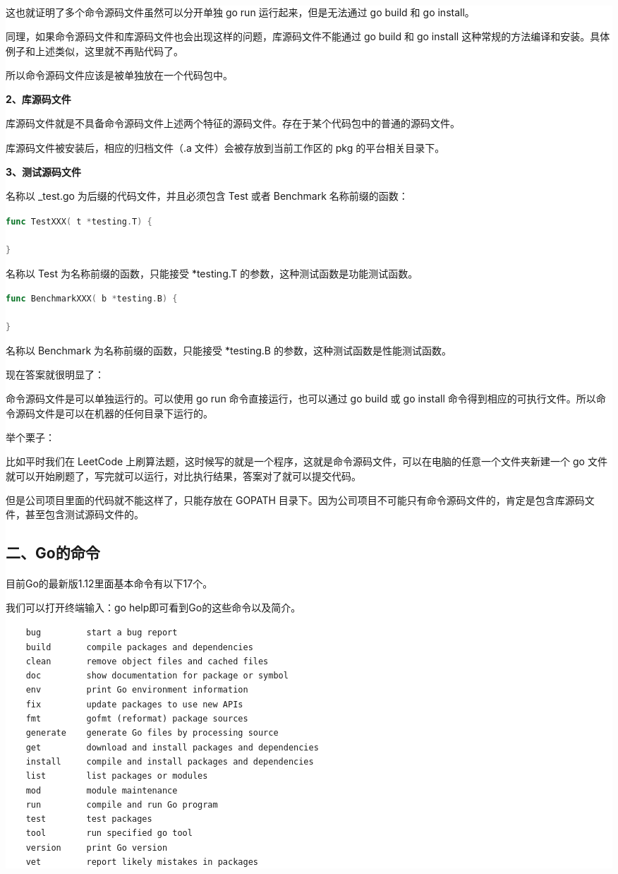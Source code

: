 这也就证明了多个命令源码文件虽然可以分开单独 go run 运行起来，但是无法通过 go build 和 go install。

同理，如果命令源码文件和库源码文件也会出现这样的问题，库源码文件不能通过 go build 和 go install 这种常规的方法编译和安装。具体例子和上述类似，这里就不再贴代码了。

所以命令源码文件应该是被单独放在一个代码包中。

**2、库源码文件**

库源码文件就是不具备命令源码文件上述两个特征的源码文件。存在于某个代码包中的普通的源码文件。

库源码文件被安装后，相应的归档文件（.a 文件）会被存放到当前工作区的 pkg 的平台相关目录下。



**3、测试源码文件**

名称以 _test.go 为后缀的代码文件，并且必须包含 Test 或者 Benchmark 名称前缀的函数：

```go
func TestXXX( t *testing.T) {

}
```

名称以 Test 为名称前缀的函数，只能接受 *testing.T 的参数，这种测试函数是功能测试函数。

```go
func BenchmarkXXX( b *testing.B) {

}

```

名称以 Benchmark 为名称前缀的函数，只能接受 *testing.B 的参数，这种测试函数是性能测试函数。

现在答案就很明显了：

命令源码文件是可以单独运行的。可以使用 go run 命令直接运行，也可以通过 go build 或 go install 命令得到相应的可执行文件。所以命令源码文件是可以在机器的任何目录下运行的。

举个栗子：

比如平时我们在 LeetCode 上刷算法题，这时候写的就是一个程序，这就是命令源码文件，可以在电脑的任意一个文件夹新建一个 go 文件就可以开始刷题了，写完就可以运行，对比执行结果，答案对了就可以提交代码。

但是公司项目里面的代码就不能这样了，只能存放在 GOPATH 目录下。因为公司项目不可能只有命令源码文件的，肯定是包含库源码文件，甚至包含测试源码文件的。



## 二、Go的命令

目前Go的最新版1.12里面基本命令有以下17个。

我们可以打开终端输入：go help即可看到Go的这些命令以及简介。

```shell
	bug         start a bug report
	build       compile packages and dependencies
	clean       remove object files and cached files
	doc         show documentation for package or symbol
	env         print Go environment information
	fix         update packages to use new APIs
	fmt         gofmt (reformat) package sources
	generate    generate Go files by processing source
	get         download and install packages and dependencies
	install     compile and install packages and dependencies
	list        list packages or modules
	mod         module maintenance
	run         compile and run Go program
	test        test packages
	tool        run specified go tool
	version     print Go version
	vet         report likely mistakes in packages
```

